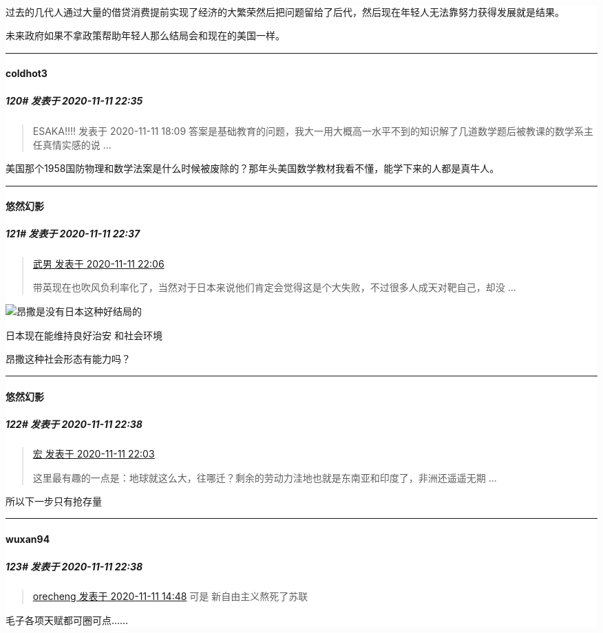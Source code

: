 
过去的几代人通过大量的借贷消费提前实现了经济的大繁荣然后把问题留给了后代，然后现在年轻人无法靠努力获得发展就是结果。


未来政府如果不拿政策帮助年轻人那么结局会和现在的美国一样。


-----

####  coldhot3  
##### 120#       发表于 2020-11-11 22:35


<blockquote>ESAKA!!!! 发表于 2020-11-11 18:09
答案是基础教育的问题，我大一用大概高一水平不到的知识解了几道数学题后被教课的数学系主任真情实感的说 ...</blockquote>
美国那个1958国防物理和数学法案是什么时候被废除的？那年头美国数学教材我看不懂，能学下来的人都是真牛人。


-----

####  悠然幻影  
##### 121#       发表于 2020-11-11 22:37


<blockquote><a href="httphttps://bbs.saraba1st.com/2b/forum.php?mod=redirect&amp;goto=findpost&amp;pid=49363997&amp;ptid=1971606" target="_blank">武男 发表于 2020-11-11 22:06</a>

带英现在也吹风负利率化了，当然对于日本来说他们肯定会觉得这是个大失败，不过很多人成天对靶自己，却没 ...</blockquote>
<img src="https://static.saraba1st.com/image/smiley/face2017/065.png" referrerpolicy="no-referrer">昂撒是没有日本这种好结局的


日本现在能维持良好治安 和社会环境


昂撒这种社会形态有能力吗？


-----

####  悠然幻影  
##### 122#       发表于 2020-11-11 22:38


<blockquote><a href="httphttps://bbs.saraba1st.com/2b/forum.php?mod=redirect&amp;goto=findpost&amp;pid=49363959&amp;ptid=1971606" target="_blank">宏 发表于 2020-11-11 22:03</a>

这里最有趣的一点是：地球就这么大，往哪迁？剩余的劳动力洼地也就是东南亚和印度了，非洲还遥遥无期 ...</blockquote>
所以下一步只有抢存量


-----

####  wuxan94  
##### 123#       发表于 2020-11-11 22:38


<blockquote><a href="httphttps://bbs.saraba1st.com/2b/forum.php?mod=redirect&amp;goto=findpost&amp;pid=49359295&amp;ptid=1971606" target="_blank">orecheng 发表于 2020-11-11 14:48</a>
可是 新自由主义熬死了苏联</blockquote>
毛子各项天赋都可圈可点……
